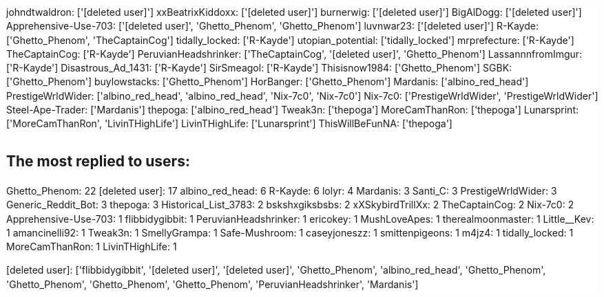 johndtwaldron: ['[deleted user]']
xxBeatrixKiddoxx: ['[deleted user]']
burnerwig: ['[deleted user]']
BigAlDogg: ['[deleted user]']
Apprehensive-Use-703: ['[deleted user]', 'Ghetto_Phenom', 'Ghetto_Phenom']
luvnwar23: ['[deleted user]']
R-Kayde: ['Ghetto_Phenom', 'TheCaptainCog']
tidally_locked: ['R-Kayde']
utopian_potential: ['tidally_locked']
mrprefecture: ['R-Kayde']
TheCaptainCog: ['R-Kayde']
PeruvianHeadshrinker: ['TheCaptainCog', '[deleted user]', 'Ghetto_Phenom']
LassannnfromImgur: ['R-Kayde']
Disastrous_Ad_1431: ['R-Kayde']
SirSmeagol: ['R-Kayde']
Thisisnow1984: ['Ghetto_Phenom']
SGBK: ['Ghetto_Phenom']
buylowstacks: ['Ghetto_Phenom']
HorBanger: ['Ghetto_Phenom']
Mardanis: ['albino_red_head']
PrestigeWrldWider: ['albino_red_head', 'albino_red_head', 'Nix-7c0', 'Nix-7c0']
Nix-7c0: ['PrestigeWrldWider', 'PrestigeWrldWider']
Steel-Ape-Trader: ['Mardanis']
thepoga: ['albino_red_head']
Tweak3n: ['thepoga']
MoreCamThanRon: ['thepoga']
Lunarsprint: ['MoreCamThanRon', 'LivinTHighLife']
LivinTHighLife: ['Lunarsprint']
ThisWillBeFunNA: ['thepoga']



The most replied to users: 
------------------------------------------
Ghetto_Phenom: 22
[deleted user]: 17
albino_red_head: 6
R-Kayde: 6
lolyr: 4
Mardanis: 3
Santi_C: 3
PrestigeWrldWider: 3
Generic_Reddit_Bot: 3
thepoga: 3
Historical_List_3783: 2
bskshxgiksbsbs: 2
xXSkybirdTrillXx: 2
TheCaptainCog: 2
Nix-7c0: 2
Apprehensive-Use-703: 1
flibbidygibbit: 1
PeruvianHeadshrinker: 1
ericokey: 1
MushLoveApes: 1
therealmoonmaster: 1
Little__Kev: 1
amancinelli92: 1
Tweak3n: 1
SmellyGrampa: 1
Safe-Mushroom: 1
caseyjoneszz: 1
smittenpigeons: 1
m4jz4: 1
tidally_locked: 1
MoreCamThanRon: 1
LivinTHighLife: 1

[deleted user]: ['flibbidygibbit', '[deleted user]', '[deleted user]', 'Ghetto_Phenom', 'albino_red_head', 'Ghetto_Phenom', 'Ghetto_Phenom', 'Ghetto_Phenom', 'Ghetto_Phenom', 'PeruvianHeadshrinker', 'Mardanis']